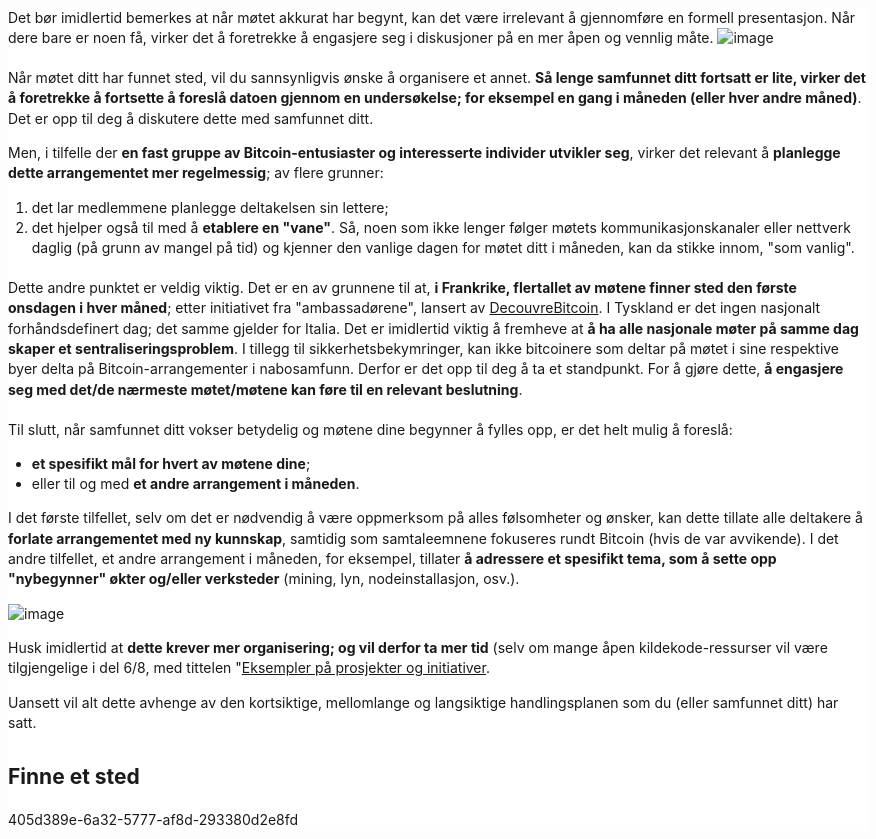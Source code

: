 Det bør imidlertid bemerkes at når møtet akkurat har begynt, kan det være irrelevant å gjennomføre en formell presentasjon. Når dere bare er noen få, virker det å foretrekke å engasjere seg i diskusjoner på en mer åpen og vennlig måte.
![image](assets/fr/chapter18/30.webp)
####
Når møtet ditt har funnet sted, vil du sannsynligvis ønske å organisere et annet. **Så lenge samfunnet ditt fortsatt er lite, virker det å foretrekke å fortsette å foreslå datoen gjennom en undersøkelse; for eksempel en gang i måneden (eller hver andre måned)**. Det er opp til deg å diskutere dette med samfunnet ditt.

Men, i tilfelle der **en fast gruppe av Bitcoin-entusiaster og interesserte individer utvikler seg**, virker det relevant å **planlegge dette arrangementet mer regelmessig**; av flere grunner:
1) det lar medlemmene planlegge deltakelsen sin lettere;
2) det hjelper også til med å **etablere en "vane"**. Så, noen som ikke lenger følger møtets kommunikasjonskanaler eller nettverk daglig (på grunn av mangel på tid) og kjenner den vanlige dagen for møtet ditt i måneden, kan da stikke innom, "som vanlig".
####
Dette andre punktet er veldig viktig. Det er en av grunnene til at, **i Frankrike, flertallet av møtene finner sted den første onsdagen i hver måned**; etter initiativet fra "ambassadørene", lansert av [DecouvreBitcoin](https://decouvrebitcoin.fr/).
I Tyskland er det ingen nasjonalt forhåndsdefinert dag; det samme gjelder for Italia.
Det er imidlertid viktig å fremheve at **å ha alle nasjonale møter på samme dag skaper et sentraliseringsproblem**. I tillegg til sikkerhetsbekymringer, kan ikke bitcoinere som deltar på møtet i sine respektive byer delta på Bitcoin-arrangementer i nabosamfunn. Derfor er det opp til deg å ta et standpunkt. For å gjøre dette, **å engasjere seg med det/de nærmeste møtet/møtene kan føre til en relevant beslutning**.

#### 
Til slutt, når samfunnet ditt vokser betydelig og møtene dine begynner å fylles opp, er det helt mulig å foreslå:
* **et spesifikt mål for hvert av møtene dine**;
* eller til og med **et andre arrangement i måneden**.

I det første tilfellet, selv om det er nødvendig å være oppmerksom på alles følsomheter og ønsker, kan dette tillate alle deltakere å **forlate arrangementet med ny kunnskap**, samtidig som samtaleemnene fokuseres rundt Bitcoin (hvis de var avvikende).
I det andre tilfellet, et andre arrangement i måneden, for eksempel, tillater **å adressere et spesifikt tema, som å sette opp "nybegynner" økter og/eller verksteder** (mining, lyn, nodeinstallasjon, osv.).

![image](assets/fr/chapter18/31.webp)

Husk imidlertid at **dette krever mer organisering; og vil derfor ta mer tid** (selv om mange åpen kildekode-ressurser vil være tilgjengelige i del 6/8, med tittelen "[Eksempler på prosjekter og initiativer](LINK).

Uansett vil alt dette avhenge av den kortsiktige, mellomlange og langsiktige handlingsplanen som du (eller samfunnet ditt) har satt.

## Finne et sted
<chapterId>405d389e-6a32-5777-af8d-293380d2e8fd</chapterId>
